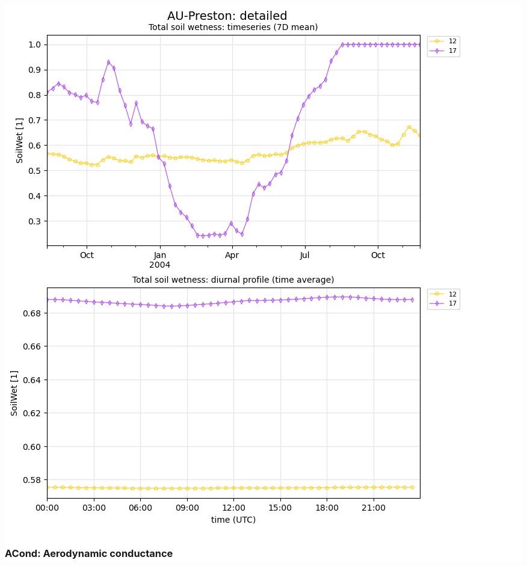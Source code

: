 [![SoilWet](AU-Preston_detailed_SoilWet.png)](AU-Preston_detailed_SoilWet.png)

### ACond: Aerodynamic conductance